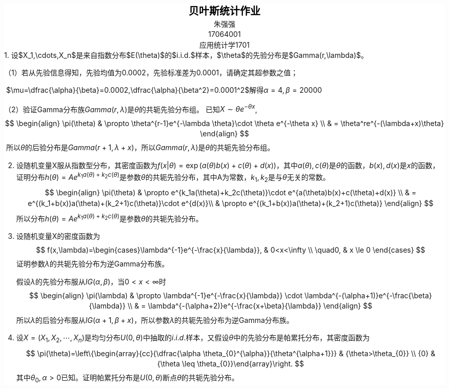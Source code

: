 <center><span style="font-size:20px;font-weight:bold;color:black;">贝叶斯统计作业</span></center>
<center>朱强强</center>
<center>17064001</center>
<center>应用统计学1701</center>
1. 设$X_1,\cdots,X_n$是来自指数分布$E(\theta)$的$i.i.d.$样本，$\theta$的先验分布是$Gamma(r,\lambda)$。

   （1）若从先验信息得知，先验均值为0.0002，先验标准差为0.0001，请确定其超参数之值；

   ​	$\mu=\dfrac{\alpha}{\beta}=0.0002,\dfrac{\alpha}{\beta^2}=0.0001^2$ 
   ​	解得$\alpha=4,\beta=20000$

   （2）验证Gamma分布族$Gamma(r,\lambda)$是$\theta$的共轭先验分布组。
   	已知$X\sim \theta e^{-\theta x}$,
   $$
   \begin{align}
   \pi(\theta) & \propto \theta^{r-1}e^{-\lambda \theta}\cdot \theta e^{-\theta x} \\
   & = \theta^re^{-(\lambda+x)\theta}
   \end{align}
   $$
   ​	所以$\theta$的后验分布是$Gamma(r+1,\lambda+x)$，所以$Gamma(r,\lambda)$是$\theta$的共轭先验分布组。

   

2. 设随机变量X服从指数型分布，其密度函数为$f(x | \theta)=\exp (a(\theta) b(x)+c(\theta)+d(x))$，其中$a(\theta),c(\theta)$是$\theta$的函数，$b(x),d(x)$是$x$的函数，证明分布$h(\theta)=Ae^{k_1a(\theta)+k_2c(\theta)}$是参数$\theta$的共轭先验分布，其中A为常数，$k_1,k_2$是与$\theta$无关的常数。
   $$
   \begin{align}
   \pi(\theta) & \propto e^{k_1a(\theta)+k_2c(\theta)}\cdot e^{a(\theta)b(x)+c(\theta)+d(x)} \\
   & = e^{(k_1+b(x))a(\theta)+(k_2+1)c(\theta)}\cdot e^{d(x)}\\
   & \propto e^{(k_1+b(x))a(\theta)+(k_2+1)c(\theta)}
   \end{align}
   $$
   所以分布$h(\theta)=Ae^{k_1a(\theta)+k_2c(\theta)}$是参数$\theta$的共轭先验分布。

   

3. 设随机变量X的密度函数为
   $$
   f(x,\lambda)=\begin{cases}\lambda^{-1}e^{-\frac{x}{\lambda}}, & 0<x<\infty \\ \quad0, & x \le 0 \end{cases}
   $$
   证明参数$\lambda$的共轭先验分布为逆Gamma分布族。

   假设$\lambda$的先验分布服从$IG(\alpha,\beta)$，当$0<x<\infty$时
   $$
   \begin{align}
   \pi(\lambda) & \propto \lambda^{-1}e^{-\frac{x}{\lambda}} \cdot \lambda^{-(\alpha+1)}e^{-\frac{\beta}{\lambda}} \\
   & = \lambda^{-(\alpha+2)}e^{-\frac{x+\beta}{\lambda}}
   \end{align}
   $$
   所以$\lambda$的后验分布服从$IG(\alpha+1,\beta+x)$，所以参数$\lambda$的共轭先验分布为逆Gamma分布族。

   

4. 设$X=(X_1,X_2,\cdots,X_n)$是均匀分布$U(0, \theta)$中抽取的$i.i.d.$样本，又假设$\theta$中的先验分布是帕累托分布，其密度函数为
   $$
   \pi(\theta)=\left\{\begin{array}{cc}{\dfrac{\alpha \theta_{0}^{\alpha}}{\theta^{\alpha+1}}} & {\theta>\theta_{0}} \\ {0} & {\theta \leq \theta_{0}}\end{array}\right.
   $$
   其中$\theta_0,\alpha>0$已知。证明帕累托分布是$U(0,\theta)$断点$\theta$的共轭先验分布。
